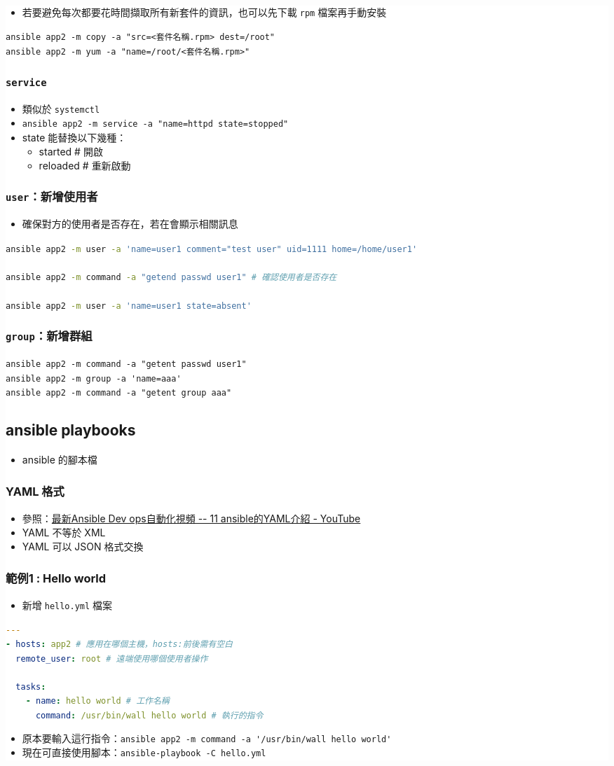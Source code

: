 * 若要避免每次都要花時間擷取所有新套件的資訊，也可以先下載 `rpm` 檔案再手動安裝
```
ansible app2 -m copy -a "src=<套件名稱.rpm> dest=/root"
ansible app2 -m yum -a "name=/root/<套件名稱.rpm>"
```

### `service`
* 類似於 `systemctl`
* `ansible app2 -m service -a "name=httpd state=stopped"`
* state 能替換以下幾種：
  * started # 開啟
  * reloaded # 重新啟動

### `user`：新增使用者
* 確保對方的使用者是否存在，若在會顯示相關訊息
```bash
ansible app2 -m user -a 'name=user1 comment="test user" uid=1111 home=/home/user1'

ansible app2 -m command -a "getend passwd user1" # 確認使用者是否存在

ansible app2 -m user -a 'name=user1 state=absent'
```

### `group`：新增群組
```
ansible app2 -m command -a "getent passwd user1"
ansible app2 -m group -a 'name=aaa'
ansible app2 -m command -a "getent group aaa"
```

## ansible playbooks
* ansible 的腳本檔

### YAML 格式
* 參照：[最新Ansible Dev ops自動化視頻 -- 11 ansible的YAML介紹 - YouTube](https://www.youtube.com/watch?v=9n6tVVa9se8&list=PLOfJyn_hHwP_ATbd7GkDobQUiA2i7jLhN&index=11)
* YAML 不等於 XML
* YAML 可以 JSON 格式交換

### 範例1 : Hello world
* 新增 `hello.yml` 檔案
```yaml
---
- hosts: app2 # 應用在哪個主機，hosts:前後需有空白
  remote_user: root # 遠端使用哪個使用者操作

  tasks:
    - name: hello world # 工作名稱
      command: /usr/bin/wall hello world # 執行的指令
```
* 原本要輸入這行指令：`ansible app2 -m command -a '/usr/bin/wall hello world'`
* 現在可直接使用腳本：`ansible-playbook -C hello.yml`

